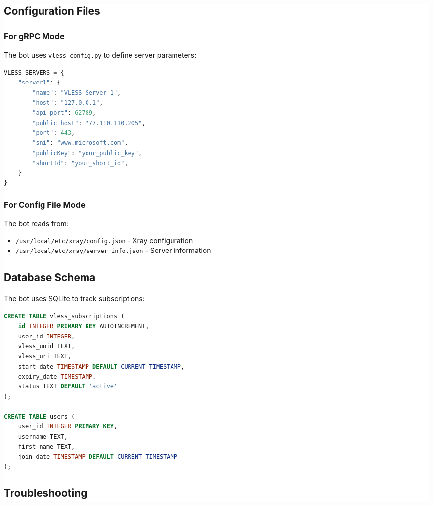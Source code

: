 ## Configuration Files

### For gRPC Mode

The bot uses `vless_config.py` to define server parameters:

```python
VLESS_SERVERS = {
    "server1": {
        "name": "VLESS Server 1",
        "host": "127.0.0.1",
        "api_port": 62789,
        "public_host": "77.110.110.205",
        "port": 443,
        "sni": "www.microsoft.com",
        "publicKey": "your_public_key",
        "shortId": "your_short_id",
    }
}
```

### For Config File Mode

The bot reads from:

- `/usr/local/etc/xray/config.json` - Xray configuration
- `/usr/local/etc/xray/server_info.json` - Server information

## Database Schema

The bot uses SQLite to track subscriptions:

```sql
CREATE TABLE vless_subscriptions (
    id INTEGER PRIMARY KEY AUTOINCREMENT,
    user_id INTEGER,
    vless_uuid TEXT,
    vless_uri TEXT,
    start_date TIMESTAMP DEFAULT CURRENT_TIMESTAMP,
    expiry_date TIMESTAMP,
    status TEXT DEFAULT 'active'
);

CREATE TABLE users (
    user_id INTEGER PRIMARY KEY,
    username TEXT,
    first_name TEXT,
    join_date TIMESTAMP DEFAULT CURRENT_TIMESTAMP
);
```

## Troubleshooting
